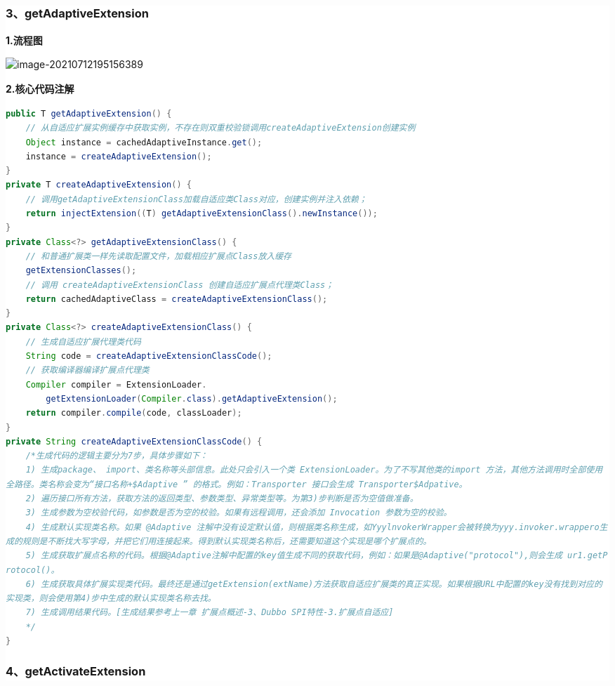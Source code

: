 

### 3、getAdaptiveExtension 

**1.流程图**

![image-20210712195156389](https://gitee.com/bruceyum/pictures/raw/master/pics/image-20210712195156389.png)

**2.核心代码注解**

```java
public T getAdaptiveExtension() {
    // 从自适应扩展实例缓存中获取实例，不存在则双重校验锁调用createAdaptiveExtension创建实例
    Object instance = cachedAdaptiveInstance.get();
    instance = createAdaptiveExtension();
}
private T createAdaptiveExtension() {
    // 调用getAdaptiveExtensionClass加载自适应类Class对应，创建实例并注入依赖；
    return injectExtension((T) getAdaptiveExtensionClass().newInstance());
}
private Class<?> getAdaptiveExtensionClass() {
    // 和普通扩展类一样先读取配置文件，加载相应扩展点Class放入缓存
    getExtensionClasses();
    // 调用 createAdaptiveExtensionClass 创建自适应扩展点代理类Class；
    return cachedAdaptiveClass = createAdaptiveExtensionClass();
}
private Class<?> createAdaptiveExtensionClass() {
    // 生成自适应扩展代理类代码
    String code = createAdaptiveExtensionClassCode();
    // 获取编译器编译扩展点代理类
    Compiler compiler = ExtensionLoader.
        getExtensionLoader(Compiler.class).getAdaptiveExtension();
    return compiler.compile(code, classLoader);
}
private String createAdaptiveExtensionClassCode() {
    /*生成代码的逻辑主要分为7步，具体步骤如下：
    1) 生成package、 import、类名称等头部信息。此处只会引入一个类 ExtensionLoader。为了不写其他类的import 方法，其他方法调用时全部使用全路径。类名称会变为“接口名称+$Adaptive ” 的格式。例如：Transporter 接口会生成 Transporter$Adpative。
    2) 遍历接口所有方法，获取方法的返回类型、参数类型、异常类型等。为第3)步判断是否为空值做准备。
    3) 生成参数为空校验代码，如参数是否为空的校验。如果有远程调用，还会添加 Invocation 参数为空的校验。
    4) 生成默认实现类名称。如果 @Adaptive 注解中没有设定默认值，则根据类名称生成，如YyylnvokerWrapper会被转换为yyy.invoker.wrappero生成的规则是不断找大写字母，并把它们用连接起来。得到默认实现类名称后，还需要知道这个实现是哪个扩展点的。
    5) 生成获取扩展点名称的代码。根据@Adaptive注解中配置的key值生成不同的获取代码，例如：如果是@Adaptive("protocol"),则会生成 ur1.getProtocol()。
    6) 生成获取具体扩展实现类代码。最终还是通过getExtension(extName)方法获取自适应扩展类的真正实现。如果根据URL中配置的key没有找到对应的实现类，则会使用第4)步中生成的默认实现类名称去找。
    7) 生成调用结果代码。[生成结果参考上一章 扩展点概述-3、Dubbo SPI特性-3.扩展点自适应]
    */
}
```

### 4、getActivateExtension
